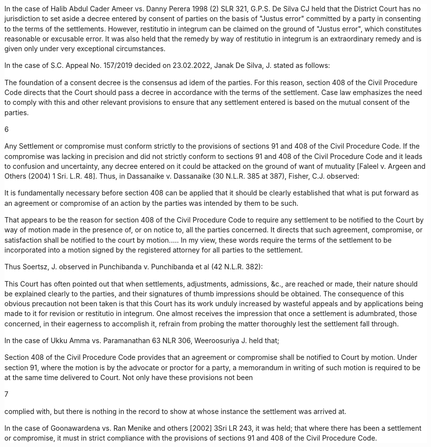 In the case of Halib Abdul Cader Ameer vs. Danny Perera 1998 (2) SLR 321, G.P.S. De Silva CJ held that the District Court has no jurisdiction to set aside a decree entered by consent of parties on the basis of "Justus error" committed by a party in consenting to the terms of the settlements. However, restitutio in integrum can be claimed on the ground of "Justus error", which constitutes reasonable or excusable error. It was also held that the remedy by way of restitutio in integrum is an extraordinary remedy and is given only under very exceptional circumstances.

In the case of S.C. Appeal No. 157/2019 decided on 23.02.2022, Janak De Silva, J. stated as follows:

The foundation of a consent decree is the consensus ad idem of the parties. For this reason, section 408 of the Civil Procedure Code directs that the Court should pass a decree in accordance with the terms of the settlement. Case law emphasizes the need to comply with this and other relevant provisions to ensure that any settlement entered is based on the mutual consent of the parties.

6

Any Settlement or compromise must conform strictly to the provisions of sections 91 and 408 of the Civil Procedure Code. If the compromise was lacking in precision and did not strictly conform to sections 91 and 408 of the Civil Procedure Code and it leads to confusion and uncertainty, any decree entered on it could be attacked on the ground of want of mutuality [Faleel v. Argeen and Others (2004) 1 Sri. L.R. 48]. Thus, in Dassanaike v. Dassanaike (30 N.L.R. 385 at 387), Fisher, C.J. observed:

It is fundamentally necessary before section 408 can be applied that it should be clearly established that what is put forward as an agreement or compromise of an action by the parties was intended by them to be such.

That appears to be the reason for section 408 of the Civil Procedure Code to require any settlement to be notified to the Court by way of motion made in the presence of, or on notice to, all the parties concerned. It directs that such agreement, compromise, or satisfaction shall be notified to the court by motion..... In my view, these words require the terms of the settlement to be incorporated into a motion signed by the registered attorney for all parties to the settlement.

Thus Soertsz, J. observed in Punchibanda v. Punchibanda et al (42 N.L.R. 382):

This Court has often pointed out that when settlements, adjustments, admissions, &c., are reached or made, their nature should be explained clearly to the parties, and their signatures of thumb impressions should be obtained. The consequence of this obvious precaution not been taken is that this Court has its work unduly increased by wasteful appeals and by applications being made to it for revision or restitutio in integrum. One almost receives the impression that once a settlement is adumbrated, those concerned, in their eagerness to accomplish it, refrain from probing the matter thoroughly lest the settlement fall through.

In the case of Ukku Amma vs. Paramanathan 63 NLR 306, Weeroosuriya J. held that;

Section 408 of the Civil Procedure Code provides that an agreement or compromise shall be notified to Court by motion. Under section 91, where the motion is by the advocate or proctor for a party, a memorandum in writing of such motion is required to be at the same time delivered to Court. Not only have these provisions not been

7

complied with, but there is nothing in the record to show at whose instance the settlement was arrived at.

In the case of Goonawardena vs. Ran Menike and others [2002] 3Sri LR 243, it was held; that where there has been a settlement or compromise, it must in strict compliance with the provisions of sections 91 and 408 of the Civil Procedure Code.
